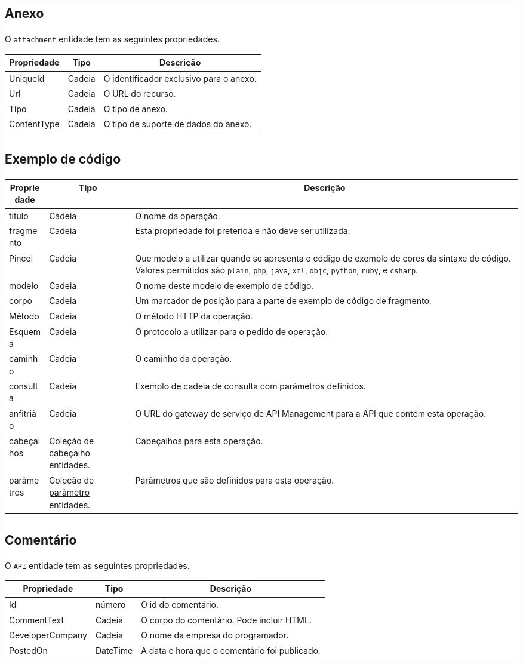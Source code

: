 ##  <a name="Attachment"></a>Anexo  
 O `attachment` entidade tem as seguintes propriedades.  
  
|Propriedade|Tipo|Descrição|  
|--------------|----------|-----------------|  
|UniqueId|Cadeia|O identificador exclusivo para o anexo.|  
|Url|Cadeia|O URL do recurso.|  
|Tipo|Cadeia|O tipo de anexo.|  
|ContentType|Cadeia|O tipo de suporte de dados do anexo.|  
  
##  <a name="Sample"></a>Exemplo de código  
  
|Propriedade|Tipo|Descrição|  
|--------------|----------|-----------------|  
|título|Cadeia|O nome da operação.|  
|fragmento|Cadeia|Esta propriedade foi preterida e não deve ser utilizada.|  
|Pincel|Cadeia|Que modelo a utilizar quando se apresenta o código de exemplo de cores da sintaxe de código. Valores permitidos são `plain`, `php`, `java`, `xml`, `objc`, `python`, `ruby`, e `csharp`.|  
|modelo|Cadeia|O nome deste modelo de exemplo de código.|  
|corpo|Cadeia|Um marcador de posição para a parte de exemplo de código de fragmento.|  
|Método|Cadeia|O método HTTP da operação.|  
|Esquema|Cadeia|O protocolo a utilizar para o pedido de operação.|  
|caminho|Cadeia|O caminho da operação.|  
|consulta|Cadeia|Exemplo de cadeia de consulta com parâmetros definidos.|  
|anfitrião|Cadeia|O URL do gateway de serviço de API Management para a API que contém esta operação.|  
|cabeçalhos|Coleção de [cabeçalho](#Header) entidades.|Cabeçalhos para esta operação.|  
|parâmetros|Coleção de [parâmetro](#Parameter) entidades.|Parâmetros que são definidos para esta operação.|  
  
##  <a name="Comment"></a>Comentário  
 O `API` entidade tem as seguintes propriedades.  
  
|Propriedade|Tipo|Descrição|  
|--------------|----------|-----------------|  
|Id|número|O id do comentário.|  
|CommentText|Cadeia|O corpo do comentário. Pode incluir HTML.|  
|DeveloperCompany|Cadeia|O nome da empresa do programador.|  
|PostedOn|DateTime|A data e hora que o comentário foi publicado.|  
  